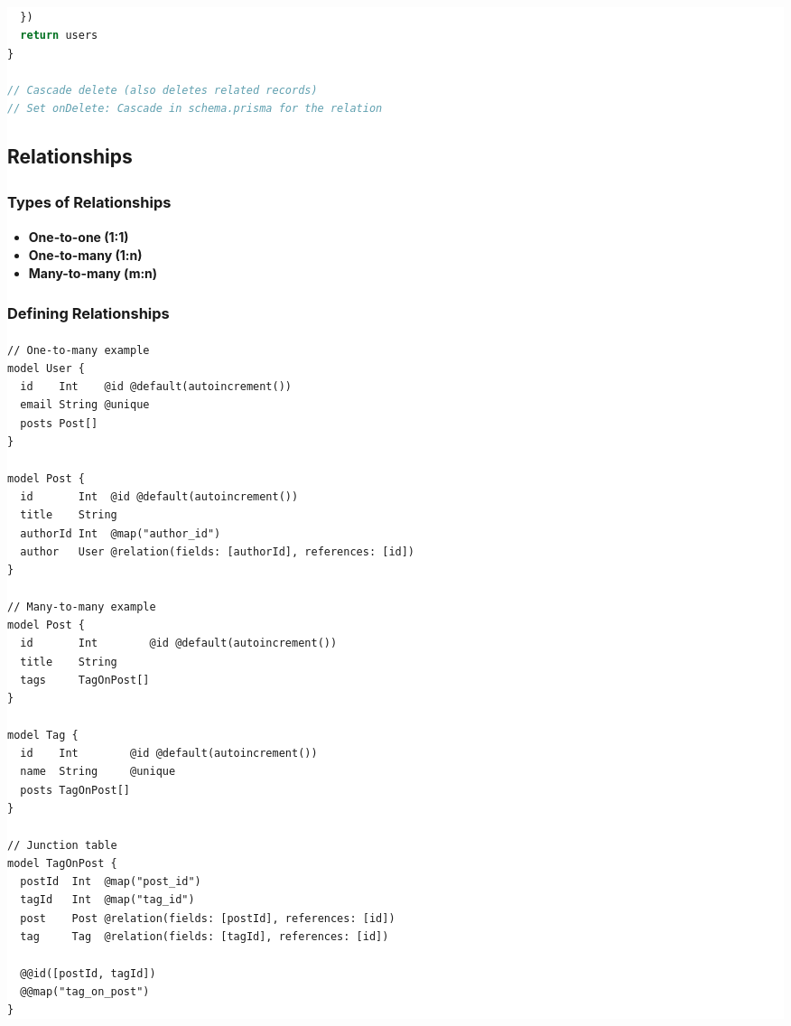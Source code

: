 ```typescript
  })
  return users
}

// Cascade delete (also deletes related records)
// Set onDelete: Cascade in schema.prisma for the relation
```

## Relationships

### Types of Relationships

- **One-to-one (1:1)**
- **One-to-many (1:n)**
- **Many-to-many (m:n)**

### Defining Relationships

```prisma
// One-to-many example
model User {
  id    Int    @id @default(autoincrement())
  email String @unique
  posts Post[]
}

model Post {
  id       Int  @id @default(autoincrement())
  title    String
  authorId Int  @map("author_id")
  author   User @relation(fields: [authorId], references: [id])
}

// Many-to-many example
model Post {
  id       Int        @id @default(autoincrement())
  title    String
  tags     TagOnPost[]
}

model Tag {
  id    Int        @id @default(autoincrement())
  name  String     @unique
  posts TagOnPost[]
}

// Junction table
model TagOnPost {
  postId  Int  @map("post_id")
  tagId   Int  @map("tag_id")
  post    Post @relation(fields: [postId], references: [id])
  tag     Tag  @relation(fields: [tagId], references: [id])

  @@id([postId, tagId])
  @@map("tag_on_post")
}
```
